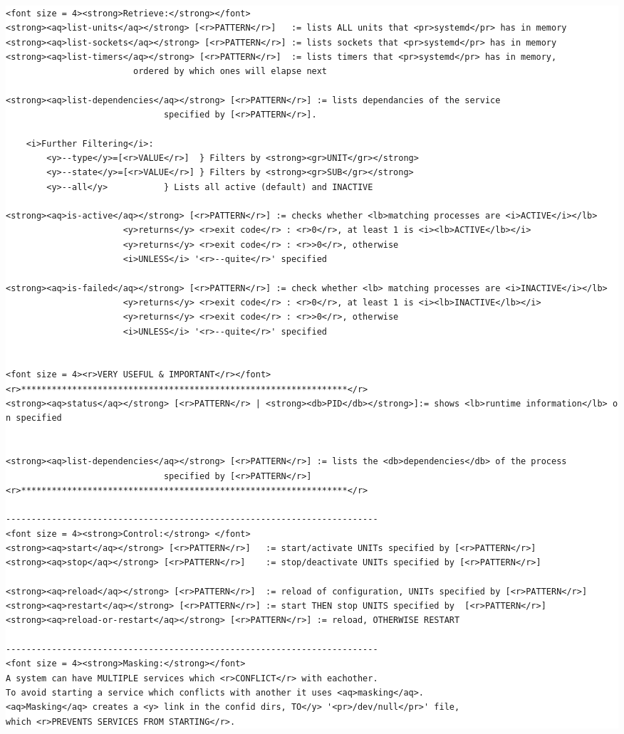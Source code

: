     <font size = 4><strong>Retrieve:</strong></font>
    <strong><aq>list-units</aq></strong> [<r>PATTERN</r>]   := lists ALL units that <pr>systemd</pr> has in memory
    <strong><aq>list-sockets</aq></strong> [<r>PATTERN</r>] := lists sockets that <pr>systemd</pr> has in memory 
    <strong><aq>list-timers</aq></strong> [<r>PATTERN</r>]  := lists timers that <pr>systemd</pr> has in memory, 
                             ordered by which ones will elapse next

    <strong><aq>list-dependencies</aq></strong> [<r>PATTERN</r>] := lists dependancies of the service 
                                   specified by [<r>PATTERN</r>].
    
        <i>Further Filtering</i>:
            <y>--type</y>=[<r>VALUE</r>]  } Filters by <strong><gr>UNIT</gr></strong>
            <y>--state</y>=[<r>VALUE</r>] } Filters by <strong><gr>SUB</gr></strong>
            <y>--all</y>           } Lists all active (default) and INACTIVE

    <strong><aq>is-active</aq></strong> [<r>PATTERN</r>] := checks whether <lb>matching processes are <i>ACTIVE</i></lb>
                           <y>returns</y> <r>exit code</r> : <r>0</r>, at least 1 is <i><lb>ACTIVE</lb></i>
                           <y>returns</y> <r>exit code</r> : <r>>0</r>, otherwise
                           <i>UNLESS</i> '<r>--quite</r>' specified

    <strong><aq>is-failed</aq></strong> [<r>PATTERN</r>] := check whether <lb> matching processes are <i>INACTIVE</i></lb>
                           <y>returns</y> <r>exit code</r> : <r>0</r>, at least 1 is <i><lb>INACTIVE</lb></i>
                           <y>returns</y> <r>exit code</r> : <r>>0</r>, otherwise
                           <i>UNLESS</i> '<r>--quite</r>' specified


    <font size = 4><r>VERY USEFUL & IMPORTANT</r></font>
    <r>****************************************************************</r>
    <strong><aq>status</aq></strong> [<r>PATTERN</r> | <strong><db>PID</db></strong>]:= shows <lb>runtime information</lb> on specified 
    

    <strong><aq>list-dependencies</aq></strong> [<r>PATTERN</r>] := lists the <db>dependencies</db> of the process 
                                   specified by [<r>PATTERN</r>]
    <r>****************************************************************</r>

    -------------------------------------------------------------------------
    <font size = 4><strong>Control:</strong> </font>
    <strong><aq>start</aq></strong> [<r>PATTERN</r>]   := start/activate UNITs specified by [<r>PATTERN</r>]
    <strong><aq>stop</aq></strong> [<r>PATTERN</r>]    := stop/deactivate UNITs specified by [<r>PATTERN</r>]

    <strong><aq>reload</aq></strong> [<r>PATTERN</r>]  := reload of configuration, UNITs specified by [<r>PATTERN</r>]
    <strong><aq>restart</aq></strong> [<r>PATTERN</r>] := start THEN stop UNITS specified by  [<r>PATTERN</r>]
    <strong><aq>reload-or-restart</aq></strong> [<r>PATTERN</r>] := reload, OTHERWISE RESTART

    -------------------------------------------------------------------------
    <font size = 4><strong>Masking:</strong></font>
    A system can have MULTIPLE services which <r>CONFLICT</r> with eachother. 
    To avoid starting a service which conflicts with another it uses <aq>masking</aq>. 
    <aq>Masking</aq> creates a <y> link in the confid dirs, TO</y> '<pr>/dev/null</pr>' file, 
    which <r>PREVENTS SERVICES FROM STARTING</r>.
